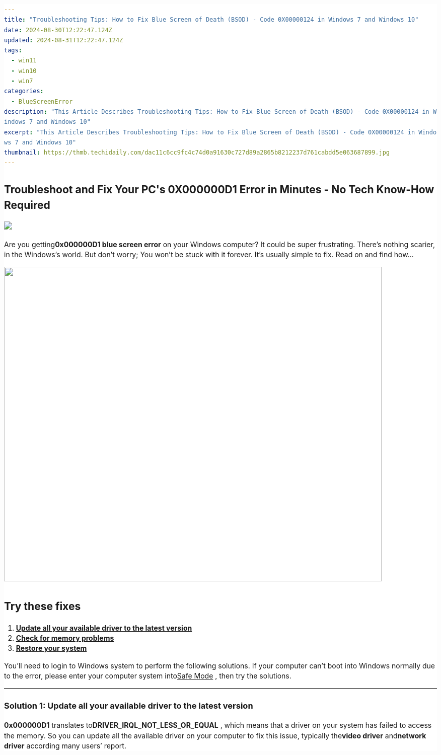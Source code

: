 ```yaml
---
title: "Troubleshooting Tips: How to Fix Blue Screen of Death (BSOD) - Code 0X00000124 in Windows 7 and Windows 10"
date: 2024-08-30T12:22:47.124Z
updated: 2024-08-31T12:22:47.124Z
tags:
  - win11
  - win10
  - win7
categories:
  - BlueScreenError
description: "This Article Describes Troubleshooting Tips: How to Fix Blue Screen of Death (BSOD) - Code 0X00000124 in Windows 7 and Windows 10"
excerpt: "This Article Describes Troubleshooting Tips: How to Fix Blue Screen of Death (BSOD) - Code 0X00000124 in Windows 7 and Windows 10"
thumbnail: https://thmb.techidaily.com/dac11c6cc9fc4c74d0a91630c727d89a2865b8212237d761cabdd5e063687899.jpg
---
```


## Troubleshoot and Fix Your PC's 0X000000D1 Error in Minutes - No Tech Know-How Required

![](https://images.drivereasy.com/wp-content/uploads/2018/09/Snap2.png)

 Are you getting**0x000000D1 blue screen error** on your Windows computer? It could be super frustrating. There’s nothing scarier, in the Windows’s world. But don’t worry; You won’t be stuck with it forever. It’s usually simple to fix. Read on and find how…


<a href="https://electronicx.pxf.io/c/5597632/1872496/14483" target="_top" id="1872496"><img src="//a.impactradius-go.com/display-ad/14483-1872496" border="0" alt="" width="750" height="625"/></a><img height="0" width="0" src="https://imp.pxf.io/i/5597632/1872496/14483" style="position:absolute;visibility:hidden;" border="0" />

## Try these fixes

1. [**Update all your available driver to the latest version**](https://tools.techidaily.com/drivereasy/download/)
2. **[Check for memory problems](https://tools.techidaily.com/drivereasy/download/)**
3. **[Restore your system](https://tools.techidaily.com/drivereasy/download/)**

 You’ll need to login to Windows system to perform the following solutions. If your computer can’t boot into Windows normally due to the error, please enter your computer system into[Safe Mode](https://tools.techidaily.com/drivereasy/download/) , then try the solutions.

---

### Solution 1: Update all your available driver to the latest version

**0x000000D1** translates to**DRIVER\_IRQL\_NOT\_LESS\_OR\_EQUAL** , which means that a driver on your system has failed to access the memory. So you can update all the available driver on your computer to fix this issue, typically the**video driver** and**network driver** according many users’ report.
